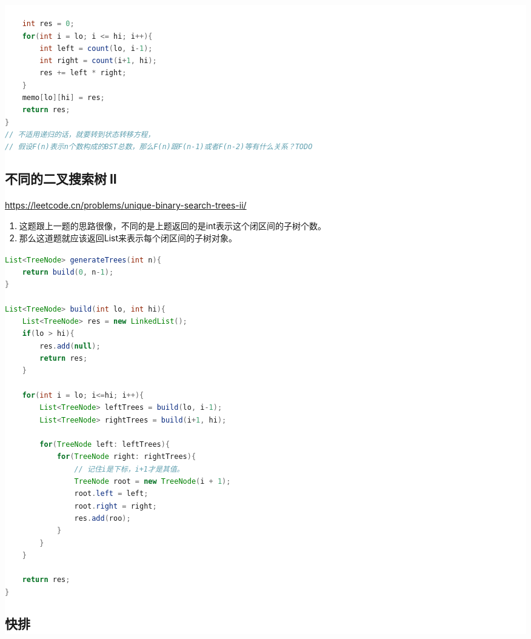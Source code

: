 ```Java
  
    int res = 0;
    for(int i = lo; i <= hi; i++){
        int left = count(lo, i-1);
        int right = count(i+1, hi);
        res += left * right;
    }
    memo[lo][hi] = res;
    return res;
}
// 不适用递归的话，就要转到状态转移方程，
// 假设F(n)表示n个数构成的BST总数，那么F(n)跟F(n-1)或者F(n-2)等有什么关系？TODO
```

## 不同的二叉搜索树 II
https://leetcode.cn/problems/unique-binary-search-trees-ii/

1. 这题跟上一题的思路很像，不同的是上题返回的是int表示这个闭区间的子树个数。
2. 那么这道题就应该返回List<TreeNode>来表示每个闭区间的子树对象。

```Java
List<TreeNode> generateTrees(int n){
    return build(0, n-1);
}

List<TreeNode> build(int lo, int hi){
    List<TreeNode> res = new LinkedList();
    if(lo > hi){
        res.add(null);
        return res;
    }
  
    for(int i = lo; i<=hi; i++){
        List<TreeNode> leftTrees = build(lo, i-1);
        List<TreeNode> rightTrees = build(i+1, hi);
      
        for(TreeNode left: leftTrees){
            for(TreeNode right: rightTrees){
                // 记住i是下标，i+1才是其值。
                TreeNode root = new TreeNode(i + 1);
                root.left = left;
                root.right = right;
                res.add(roo);
            }
        }
    }
  
    return res;
}
```

## 快排
